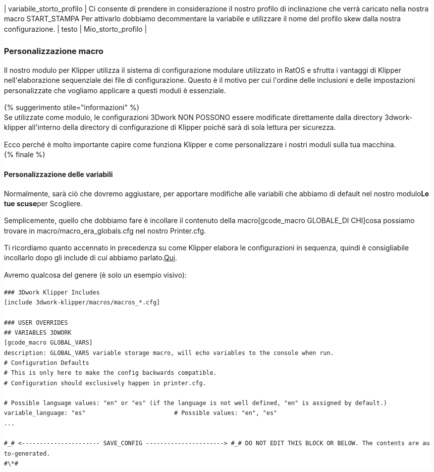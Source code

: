 | variabile_storto_profilo | Ci consente di prendere in considerazione il nostro profilo di inclinazione che verrà caricato nella nostra macro START_STAMPA Per attivarlo dobbiamo decommentare la variabile e utilizzare il nome del profilo skew dalla nostra configurazione. | testo            | Mio_storto_profilo |

### Personalizzazione macro

Il nostro modulo per Klipper utilizza il sistema di configurazione modulare utilizzato in RatOS e sfrutta i vantaggi di Klipper nell'elaborazione sequenziale dei file di configurazione. Questo è il motivo per cui l'ordine delle inclusioni e delle impostazioni personalizzate che vogliamo applicare a questi moduli è essenziale.

{% suggerimento stile="informazioni" %}  
Se utilizzate come modulo, le configurazioni 3Dwork NON POSSONO essere modificate direttamente dalla directory 3dwork-klipper all'interno della directory di configurazione di Klipper poiché sarà di sola lettura per sicurezza.

Ecco perché è molto importante capire come funziona Klipper e come personalizzare i nostri moduli sulla tua macchina.  
{% finale %}

#### **Personalizzazione delle variabili**

Normalmente, sarà ciò che dovremo aggiustare, per apportare modifiche alle variabili che abbiamo di default nel nostro modulo**Le tue scuse**per Scogliere.

Semplicemente, quello che dobbiamo fare è incollare il contenuto della macro\[gcode_macro GLOBALE_DI CHI]cosa possiamo trovare in macro/macro_era_globals.cfg nel nostro Printer.cfg.

Ti ricordiamo quanto accennato in precedenza su come Klipper elabora le configurazioni in sequenza, quindi è consigliabile incollarlo dopo gli include di cui abbiamo parlato.[Qui](3dwork-klipper-bundle.md#anadiendo-las-macros-3dwork-a-nuestra-instalacion).

Avremo qualcosa del genere (è solo un esempio visivo):

```
### 3Dwork Klipper Includes
[include 3dwork-klipper/macros/macros_*.cfg]

### USER OVERRIDES
## VARIABLES 3DWORK
[gcode_macro GLOBAL_VARS]
description: GLOBAL_VARS variable storage macro, will echo variables to the console when run.
# Configuration Defaults
# This is only here to make the config backwards compatible.
# Configuration should exclusively happen in printer.cfg.

# Possible language values: "en" or "es" (if the language is not well defined, "en" is assigned by default.)
variable_language: "es"                         # Possible values: "en", "es"
...

#_# <---------------------- SAVE_CONFIG ----------------------> #_# DO NOT EDIT THIS BLOCK OR BELOW. The contents are auto-generated.
#\*#

```

